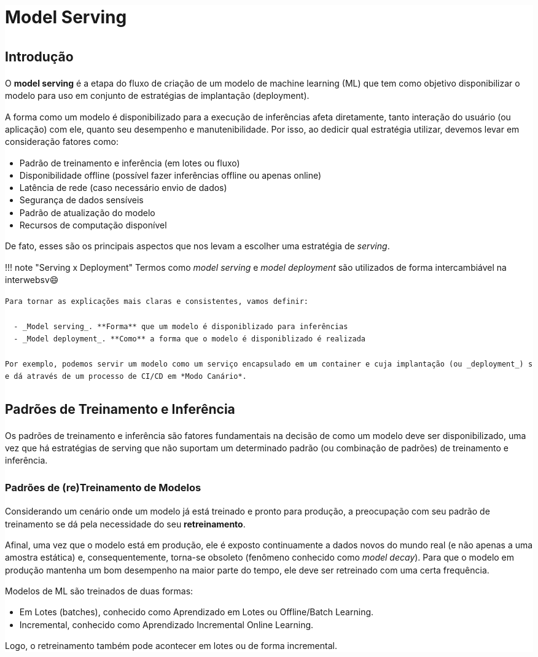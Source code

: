 # Model Serving

## Introdução

O **model serving** é a etapa do fluxo de criação de um modelo de machine learning (ML) que tem como objetivo disponibilizar o modelo para uso em conjunto de estratégias de implantação (deployment).

A forma como um modelo é disponibilizado para a execução de inferências afeta diretamente, tanto interação do usuário (ou aplicação) com ele, quanto seu desempenho e manutenibilidade. Por isso, ao dedicir qual estratégia utilizar, devemos levar em consideração fatores como:

- Padrão de treinamento e inferência (em lotes ou fluxo)
- Disponibilidade offline (possível fazer inferências offline ou apenas online)
- Latência de rede (caso necessário envio de dados)
- Segurança de dados sensíveis
- Padrão de atualização do modelo
- Recursos de computação disponível

De fato, esses são os principais aspectos que nos levam a escolher uma estratégia de *serving*.

!!! note "Serving x Deployment"
    Termos como _model serving_ e _model deployment_ são utilizados de forma intercambiável na interwebsv:smile:

    Para tornar as explicações mais claras e consistentes, vamos definir:

      - _Model serving_. **Forma** que um modelo é disponiblizado para inferências
      - _Model deployment_. **Como** a forma que o modelo é disponiblizado é realizada

    Por exemplo, podemos servir um modelo como um serviço encapsulado em um container e cuja implantação (ou _deployment_) se dá através de um processo de CI/CD em *Modo Canário*.

## Padrões de Treinamento e Inferência

Os padrões de treinamento e inferência são fatores fundamentais na decisão de como um modelo deve ser disponibilizado, uma vez que há estratégias de serving que não suportam um determinado padrão (ou combinação de padrões) de treinamento e inferência.

### Padrões de (re)Treinamento de Modelos

Considerando um cenário onde um modelo já está treinado e pronto para produção, a preocupação com seu padrão de treinamento se dá pela necessidade do seu **retreinamento**.

Afinal, uma vez que o modelo está em produção, ele é exposto continuamente a dados novos do mundo real (e não apenas a uma amostra estática) e, consequentemente, torna-se obsoleto (fenômeno conhecido como *model decay*). Para que o modelo em produção mantenha um bom desempenho na maior parte do tempo, ele deve ser retreinado com uma certa frequência.

Modelos de ML são treinados de duas formas:

- Em Lotes (batches), conhecido como Aprendizado em Lotes ou Offline/Batch Learning.
- Incremental, conhecido como Aprendizado Incremental Online Learning.

Logo, o retreinamento também pode acontecer em lotes ou de forma incremental.
